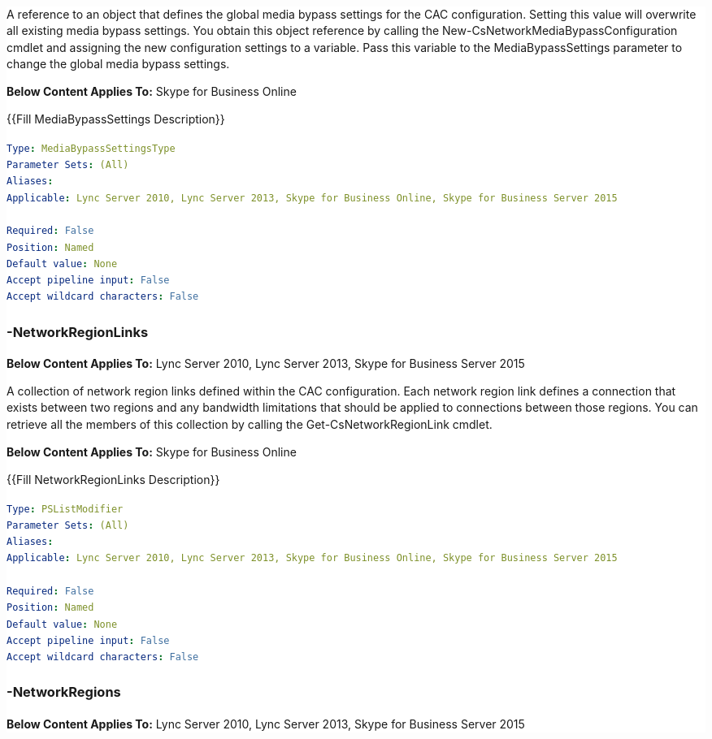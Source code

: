 A reference to an object that defines the global media bypass settings for the CAC configuration.
Setting this value will overwrite all existing media bypass settings.
You obtain this object reference by calling the New-CsNetworkMediaBypassConfiguration cmdlet and assigning the new configuration settings to a variable.
Pass this variable to the MediaBypassSettings parameter to change the global media bypass settings.



**Below Content Applies To:** Skype for Business Online

{{Fill MediaBypassSettings Description}}



```yaml
Type: MediaBypassSettingsType
Parameter Sets: (All)
Aliases: 
Applicable: Lync Server 2010, Lync Server 2013, Skype for Business Online, Skype for Business Server 2015

Required: False
Position: Named
Default value: None
Accept pipeline input: False
Accept wildcard characters: False
```

### -NetworkRegionLinks
**Below Content Applies To:** Lync Server 2010, Lync Server 2013, Skype for Business Server 2015

A collection of network region links defined within the CAC configuration.
Each network region link defines a connection that exists between two regions and any bandwidth limitations that should be applied to connections between those regions.
You can retrieve all the members of this collection by calling the Get-CsNetworkRegionLink cmdlet.



**Below Content Applies To:** Skype for Business Online

{{Fill NetworkRegionLinks Description}}



```yaml
Type: PSListModifier
Parameter Sets: (All)
Aliases: 
Applicable: Lync Server 2010, Lync Server 2013, Skype for Business Online, Skype for Business Server 2015

Required: False
Position: Named
Default value: None
Accept pipeline input: False
Accept wildcard characters: False
```

### -NetworkRegions
**Below Content Applies To:** Lync Server 2010, Lync Server 2013, Skype for Business Server 2015
